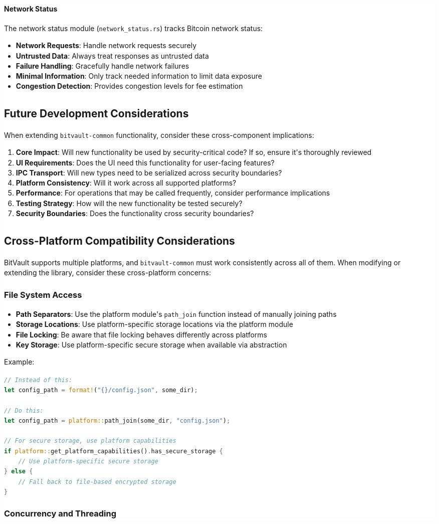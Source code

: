 #### Network Status

The network status module (`network_status.rs`) tracks Bitcoin network status:

- **Network Requests**: Handle network requests securely
- **Untrusted Data**: Always treat responses as untrusted data
- **Failure Handling**: Gracefully handle network failures
- **Minimal Information**: Only track needed information to limit data exposure
- **Congestion Detection**: Provides congestion levels for fee estimation

## Future Development Considerations

When extending `bitvault-common` functionality, consider these cross-component implications:

1. **Core Impact**: Will new functionality be used by security-critical code? If so, ensure it's thoroughly reviewed
2. **UI Requirements**: Does the UI need this functionality for user-facing features?
3. **IPC Transport**: Will new types need to be serialized across security boundaries?
4. **Platform Consistency**: Will it work across all supported platforms?
5. **Performance**: For operations that may be called frequently, consider performance implications
6. **Testing Strategy**: How will the new functionality be tested securely?
7. **Security Boundaries**: Does the functionality cross security boundaries?

## Cross-Platform Compatibility Considerations

BitVault supports multiple platforms, and `bitvault-common` must work consistently across all of them. When modifying or extending the library, consider these cross-platform concerns:

### File System Access

- **Path Separators**: Use the platform module's `path_join` function instead of manually joining paths
- **Storage Locations**: Use platform-specific storage locations via the platform module
- **File Locking**: Be aware that file locking behaves differently across platforms
- **Key Storage**: Use platform-specific secure storage when available via abstraction

Example:
```rust
// Instead of this:
let config_path = format!("{}/config.json", some_dir);

// Do this:
let config_path = platform::path_join(some_dir, "config.json");

// For secure storage, use platform capabilities
if platform::get_platform_capabilities().has_secure_storage {
    // Use platform-specific secure storage
} else {
    // Fall back to file-based encrypted storage
}
```

### Concurrency and Threading
